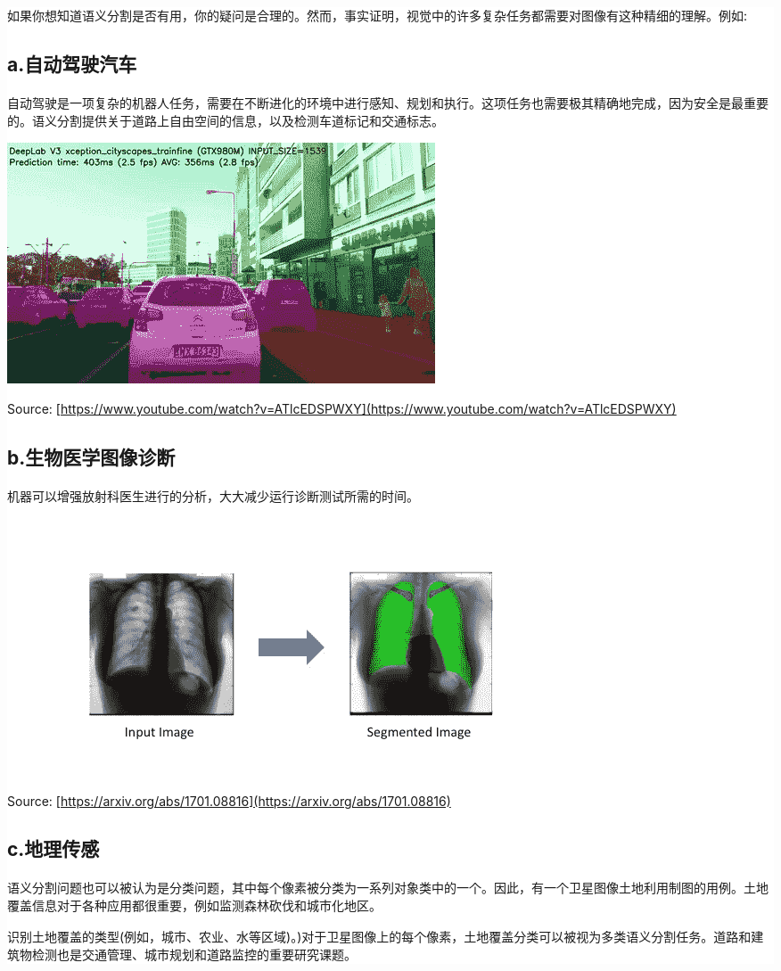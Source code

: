 如果你想知道语义分割是否有用，你的疑问是合理的。然而，事实证明，视觉中的许多复杂任务都需要对图像有这种精细的理解。例如:

## a.自动驾驶汽车

自动驾驶是一项复杂的机器人任务，需要在不断进化的环境中进行感知、规划和执行。这项任务也需要极其精确地完成，因为安全是最重要的。语义分割提供关于道路上自由空间的信息，以及检测车道标记和交通标志。

![](img/8ab8114b47642b62308ef74bf5059c75.png)

Source: [https://www.youtube.com/watch?v=ATlcEDSPWXY](https://www.youtube.com/watch?v=ATlcEDSPWXY)

## b.生物医学图像诊断

机器可以增强放射科医生进行的分析，大大减少运行诊断测试所需的时间。

![](img/471b145f5092a01b7a6358e70cfd4c22.png)

Source: [https://arxiv.org/abs/1701.08816](https://arxiv.org/abs/1701.08816)

## c.地理传感

语义分割问题也可以被认为是分类问题，其中每个像素被分类为一系列对象类中的一个。因此，有一个卫星图像土地利用制图的用例。土地覆盖信息对于各种应用都很重要，例如监测森林砍伐和城市化地区。

识别土地覆盖的类型(例如，城市、农业、水等区域)。)对于卫星图像上的每个像素，土地覆盖分类可以被视为多类语义分割任务。道路和建筑物检测也是交通管理、城市规划和道路监控的重要研究课题。
